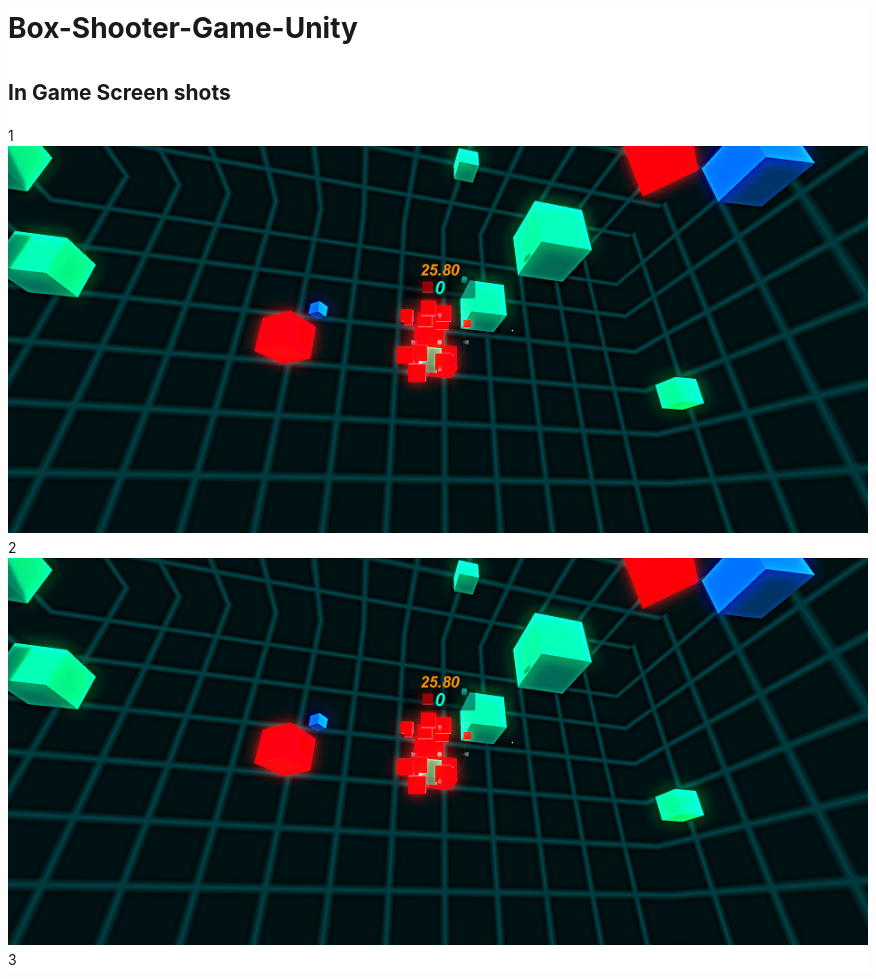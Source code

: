 # Box-Shooter-Game-Unity
## In Game Screen shots
1
<img width="100%" src="https://github.com/PriyanshuPundhir/Box-Shooter-Game-Unity/blob/main/Screen%20shots/1.PNG" /> 
2
<img width="100%" src="https://github.com/PriyanshuPundhir/Box-Shooter-Game-Unity/blob/main/Screen%20shots/2.PNG" />
3